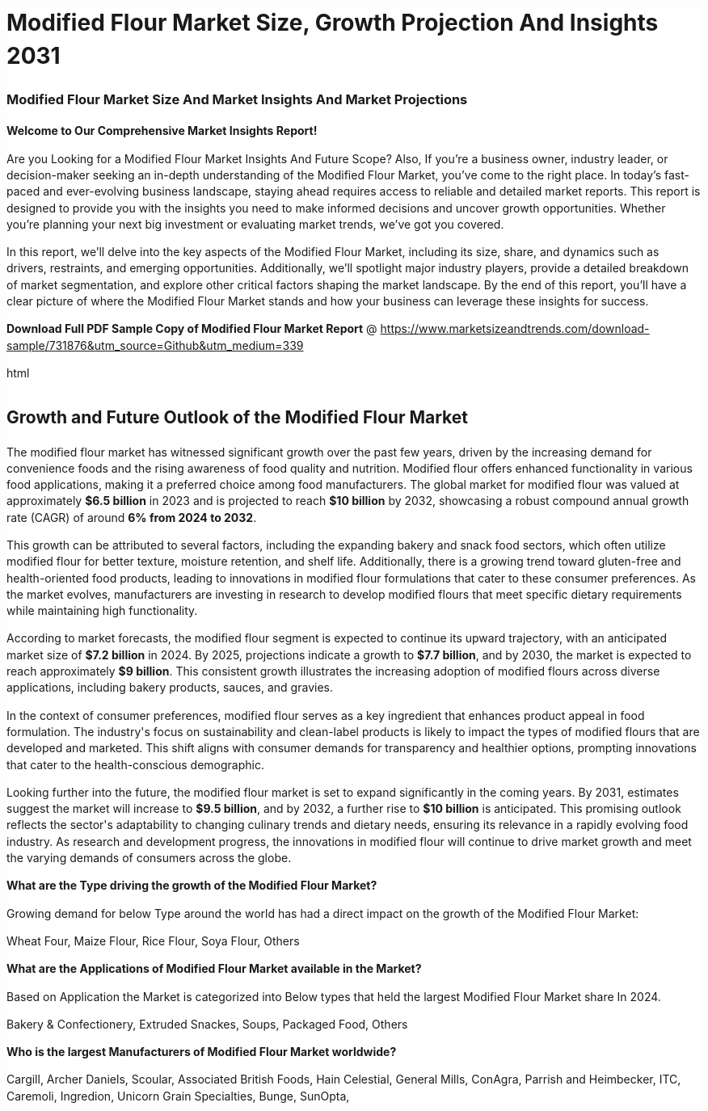 <h1>Modified Flour Market Size, Growth Projection And Insights 2031</h1><div class="" data-test-id=""><h3><span class="">Modified Flour Market Size And Market Insights And Market Projections</span></h3></div><div class="" data-test-id=""><p><strong>Welcome to Our Comprehensive Market Insights Report!</strong></p><p>Are you Looking for a Modified Flour Market Insights And Future Scope? Also, If you&rsquo;re a business owner, industry leader, or decision-maker seeking an in-depth understanding of the Modified Flour Market, you&rsquo;ve come to the right place. In today&rsquo;s fast-paced and ever-evolving business landscape, staying ahead requires access to reliable and detailed market reports. This report is designed to provide you with the insights you need to make informed decisions and uncover growth opportunities. Whether you&rsquo;re planning your next big investment or evaluating market trends, we&rsquo;ve got you covered.</p><p>In this report, we&rsquo;ll delve into the key aspects of the Modified Flour Market, including its size, share, and dynamics such as drivers, restraints, and emerging opportunities. Additionally, we&rsquo;ll spotlight major industry players, provide a detailed breakdown of market segmentation, and explore other critical factors shaping the market landscape. By the end of this report, you&rsquo;ll have a clear picture of where the Modified Flour Market stands and how your business can leverage these insights for success.</p><p><strong>Download Full PDF Sample Copy of Modified Flour Market Report</strong> @ <a href="https://www.marketsizeandtrends.com/download-sample/731876&utm_source=Github&utm_medium=339" target="_blank">https://www.marketsizeandtrends.com/download-sample/731876&utm_source=Github&utm_medium=339</a></p></div><div class="" data-test-id=""><p><span class="">html<h2>Growth and Future Outlook of the Modified Flour Market</h2><p>The modified flour market has witnessed significant growth over the past few years, driven by the increasing demand for convenience foods and the rising awareness of food quality and nutrition. Modified flour offers enhanced functionality in various food applications, making it a preferred choice among food manufacturers. The global market for modified flour was valued at approximately <strong>$6.5 billion</strong> in 2023 and is projected to reach <strong>$10 billion</strong> by 2032, showcasing a robust compound annual growth rate (CAGR) of around <strong>6% from 2024 to 2032</strong>.</p><p>This growth can be attributed to several factors, including the expanding bakery and snack food sectors, which often utilize modified flour for better texture, moisture retention, and shelf life. Additionally, there is a growing trend toward gluten-free and health-oriented food products, leading to innovations in modified flour formulations that cater to these consumer preferences. As the market evolves, manufacturers are investing in research to develop modified flours that meet specific dietary requirements while maintaining high functionality.</p><p>According to market forecasts, the modified flour segment is expected to continue its upward trajectory, with an anticipated market size of <strong>$7.2 billion</strong> in 2024. By 2025, projections indicate a growth to <strong>$7.7 billion</strong>, and by 2030, the market is expected to reach approximately <strong>$9 billion</strong>. This consistent growth illustrates the increasing adoption of modified flours across diverse applications, including bakery products, sauces, and gravies.</p><p>In the context of consumer preferences, modified flour serves as a key ingredient that enhances product appeal in food formulation. The industry's focus on sustainability and clean-label products is likely to impact the types of modified flours that are developed and marketed. This shift aligns with consumer demands for transparency and healthier options, prompting innovations that cater to the health-conscious demographic.</p><p><strong></strong></p><p>Looking further into the future, the modified flour market is set to expand significantly in the coming years. By 2031, estimates suggest the market will increase to <strong>$9.5 billion</strong>, and by 2032, a further rise to <strong>$10 billion</strong> is anticipated. This promising outlook reflects the sector's adaptability to changing culinary trends and dietary needs, ensuring its relevance in a rapidly evolving food industry. As research and development progress, the innovations in modified flour will continue to drive market growth and meet the varying demands of consumers across the globe.</p></span></p><p><strong><span class="">What are the&nbsp;Type driving the growth of the Modified Flour Market?</span></strong></p></div><div class="" data-test-id=""><p><span class="">Growing demand for below Type around the world has had a direct impact on the growth of the Modified Flour Market:</span></p></div><div class="" data-test-id=""><p>Wheat Four, Maize Flour, Rice Flour, Soya Flour, Others</p><p><span class=""><strong>What are the&nbsp;Applications&nbsp;of Modified Flour Market available in the Market?</strong></span></p></div><div class="" data-test-id=""><p><span class="">Based on Application the Market is categorized into Below types that held the largest Modified Flour Market share In 2024.</span></p></div><div class="" data-test-id=""><p><span class="">Bakery & Confectionery, Extruded Snackes, Soups, Packaged Food, Others</span></p><p><span class=""><strong>Who is the largest Manufacturers of Modified Flour Market worldwide?</strong></span></p></div><div class="" data-test-id=""><p><span class="">Cargill, Archer Daniels, Scoular, Associated British Foods, Hain Celestial, General Mills, ConAgra, Parrish and Heimbecker, ITC, Caremoli, Ingredion, Unicorn Grain Specialties, Bunge, SunOpta,